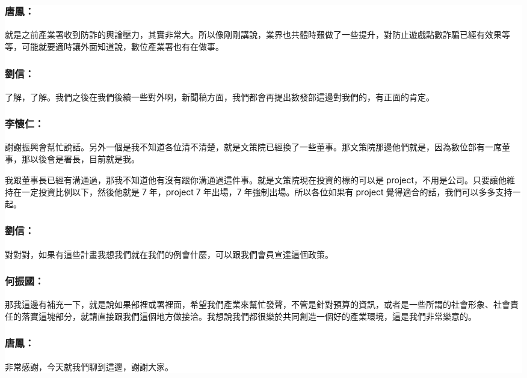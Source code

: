 ### 唐鳳：
就是之前產業署收到防詐的輿論壓力，其實非常大。所以像剛剛講說，業界也共體時艱做了一些提升，對防止遊戲點數詐騙已經有效果等等，可能就要適時讓外面知道說，數位產業署也有在做事。

### 劉信：
了解，了解。我們之後在我們後續一些對外啊，新聞稿方面，我們都會再提出數發部這邊對我們的，有正面的肯定。

### 李懷仁：
謝謝振興會幫忙說話。另外一個是我不知道各位清不清楚，就是文策院已經換了一些董事。那文策院那邊他們就是，因為數位部有一席董事，那以後會是署長，目前就是我。

我跟董事長已經有溝通過，那我不知道他有沒有跟你溝通過這件事。就是文策院現在投資的標的可以是 project，不用是公司。只要讓他維持在一定投資比例以下，然後他就是 7 年，project 7 年出場，7 年強制出場。所以各位如果有 project 覺得適合的話，我們可以多多支持一起。

### 劉信：
對對對，如果有這些計畫我想我們就在我們的例會什麼，可以跟我們會員宣達這個政策。

### 何振國：
那我這邊有補充一下，就是說如果部裡或署裡面，希望我們產業來幫忙發聲，不管是針對預算的資訊，或者是一些所謂的社會形象、社會責任的落實這塊部分，就請直接跟我們這個地方做接洽。我想說我們都很樂於共同創造一個好的產業環境，這是我們非常樂意的。

### 唐鳳：
非常感謝，今天就我們聊到這邊，謝謝大家。